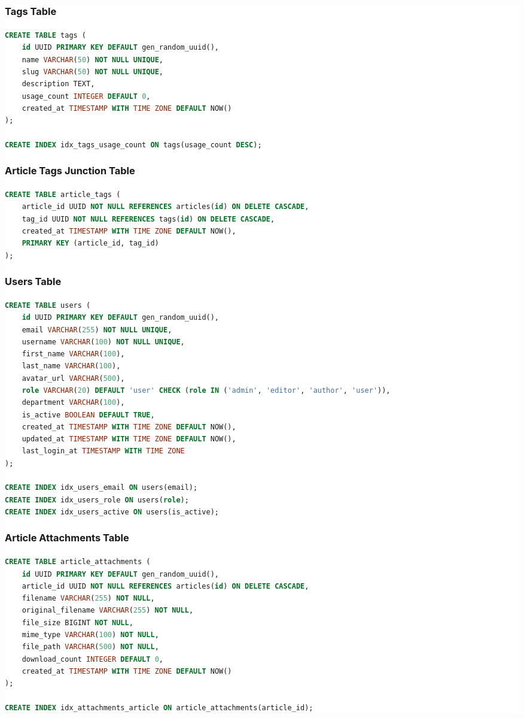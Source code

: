 ### Tags Table
```sql
CREATE TABLE tags (
    id UUID PRIMARY KEY DEFAULT gen_random_uuid(),
    name VARCHAR(50) NOT NULL UNIQUE,
    slug VARCHAR(50) NOT NULL UNIQUE,
    description TEXT,
    usage_count INTEGER DEFAULT 0,
    created_at TIMESTAMP WITH TIME ZONE DEFAULT NOW()
);

CREATE INDEX idx_tags_usage_count ON tags(usage_count DESC);
```

### Article Tags Junction Table
```sql
CREATE TABLE article_tags (
    article_id UUID NOT NULL REFERENCES articles(id) ON DELETE CASCADE,
    tag_id UUID NOT NULL REFERENCES tags(id) ON DELETE CASCADE,
    created_at TIMESTAMP WITH TIME ZONE DEFAULT NOW(),
    PRIMARY KEY (article_id, tag_id)
);
```

### Users Table
```sql
CREATE TABLE users (
    id UUID PRIMARY KEY DEFAULT gen_random_uuid(),
    email VARCHAR(255) NOT NULL UNIQUE,
    username VARCHAR(100) NOT NULL UNIQUE,
    first_name VARCHAR(100),
    last_name VARCHAR(100),
    avatar_url VARCHAR(500),
    role VARCHAR(20) DEFAULT 'user' CHECK (role IN ('admin', 'editor', 'author', 'user')),
    department VARCHAR(100),
    is_active BOOLEAN DEFAULT TRUE,
    created_at TIMESTAMP WITH TIME ZONE DEFAULT NOW(),
    updated_at TIMESTAMP WITH TIME ZONE DEFAULT NOW(),
    last_login_at TIMESTAMP WITH TIME ZONE
);

CREATE INDEX idx_users_email ON users(email);
CREATE INDEX idx_users_role ON users(role);
CREATE INDEX idx_users_active ON users(is_active);
```

### Article Attachments Table
```sql
CREATE TABLE article_attachments (
    id UUID PRIMARY KEY DEFAULT gen_random_uuid(),
    article_id UUID NOT NULL REFERENCES articles(id) ON DELETE CASCADE,
    filename VARCHAR(255) NOT NULL,
    original_filename VARCHAR(255) NOT NULL,
    file_size BIGINT NOT NULL,
    mime_type VARCHAR(100) NOT NULL,
    file_path VARCHAR(500) NOT NULL,
    download_count INTEGER DEFAULT 0,
    created_at TIMESTAMP WITH TIME ZONE DEFAULT NOW()
);

CREATE INDEX idx_attachments_article ON article_attachments(article_id);
```
